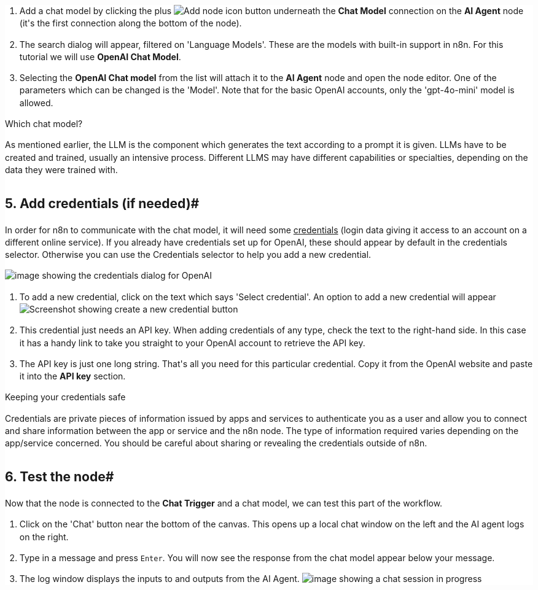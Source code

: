   1. Add a chat model by clicking the plus ![Add node icon](../../_images/try-it-out/add-node-small.png) button underneath the **Chat Model** connection on the **AI Agent** node (it's the first connection along the bottom of the node).

  2. The search dialog will appear, filtered on 'Language Models'. These are the models with built-in support in n8n. For this tutorial we will use **OpenAI Chat Model**.

  3. Selecting the **OpenAI Chat model** from the list will attach it to the **AI Agent** node and open the node editor. One of the parameters which can be changed is the 'Model'. Note that for the basic OpenAI accounts, only the 'gpt-4o-mini' model is allowed.

Which chat model?

As mentioned earlier, the LLM is the component which generates the text according to a prompt it is given. LLMs have to be created and trained, usually an intensive process. Different LLMS may have different capabilities or specialties, depending on the data they were trained with.

## 5\. Add credentials (if needed)#

In order for n8n to communicate with the chat model, it will need some [credentials](../../credentials/) (login data giving it access to an account on a different online service). If you already have credentials set up for OpenAI, these should appear by default in the credentials selector. Otherwise you can use the Credentials selector to help you add a new credential.

![image showing the credentials dialog for OpenAI](../../_images/advanced-ai/ai-tutorial-credentials.png)

  1. To add a new credential, click on the text which says 'Select credential'. An option to add a new credential will appear ![Screenshot showing create a new credential button](../../_images/advanced-ai/ai-tutorial-create-credential.png)

  2. This credential just needs an API key. When adding credentials of any type, check the text to the right-hand side. In this case it has a handy link to take you straight to your OpenAI account to retrieve the API key.

  3. The API key is just one long string. That's all you need for this particular credential. Copy it from the OpenAI website and paste it into the **API key** section.

Keeping your credentials safe

Credentials are private pieces of information issued by apps and services to authenticate you as a user and allow you to connect and share information between the app or service and the n8n node. The type of information required varies depending on the app/service concerned. You should be careful about sharing or revealing the credentials outside of n8n.

## 6\. Test the node#

Now that the node is connected to the **Chat Trigger** and a chat model, we can test this part of the workflow.

  1. Click on the 'Chat' button near the bottom of the canvas. This opens up a local chat window on the left and the AI agent logs on the right.

  2. Type in a message and press `Enter`. You will now see the response from the chat model appear below your message.

  3. The log window displays the inputs to and outputs from the AI Agent. ![image showing a chat session in progress](../../_images/advanced-ai/ai-intro-chat.png)
